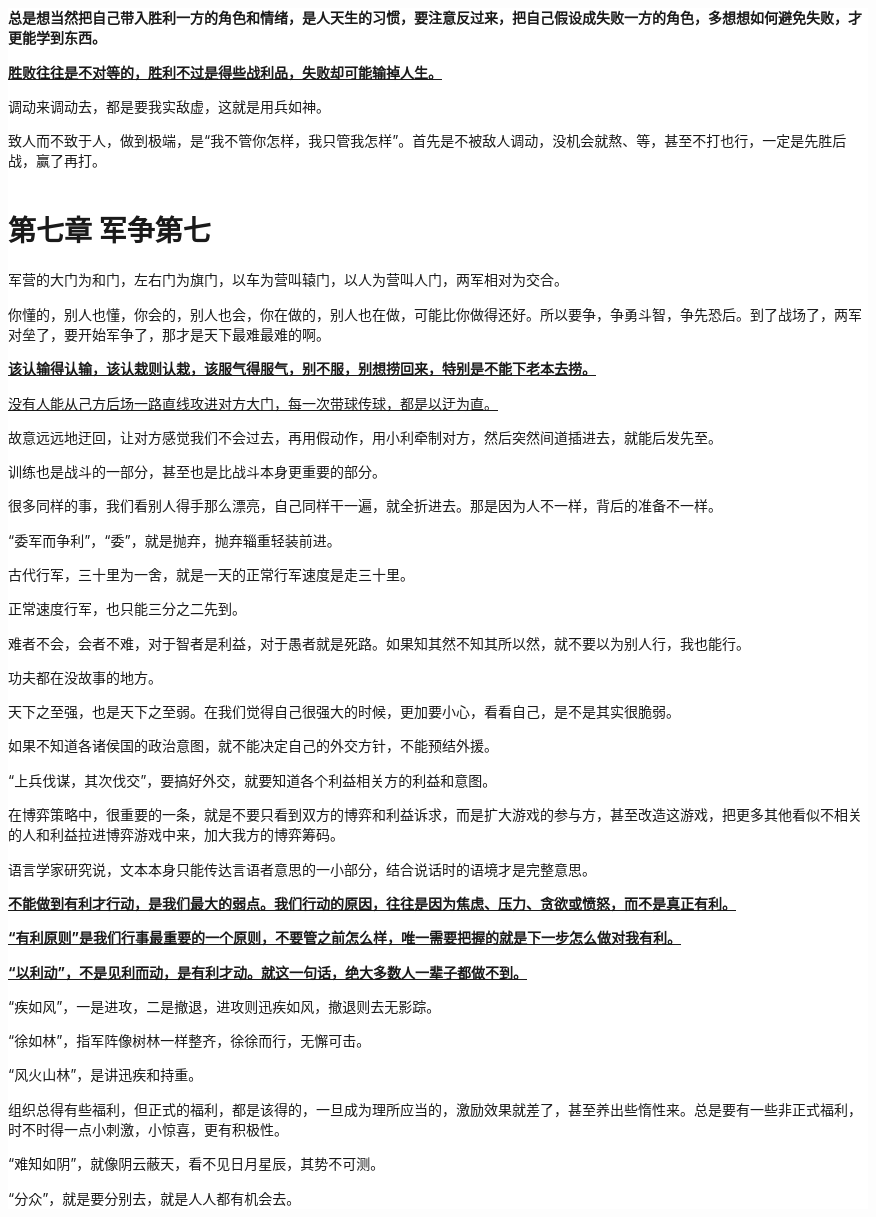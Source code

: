 **总是想当然把自己带入胜利一方的角色和情绪，是人天生的习惯，要注意反过来，把自己假设成失败一方的角色，多想想如何避免失败，才更能学到东西。**

**<u>胜败往往是不对等的，胜利不过是得些战利品，失败却可能输掉人生。</u>**

调动来调动去，都是要我实敌虚，这就是用兵如神。

致人而不致于人，做到极端，是“我不管你怎样，我只管我怎样”。首先是不被敌人调动，没机会就熬、等，甚至不打也行，一定是先胜后战，赢了再打。




# 第七章 军争第七
军营的大门为和门，左右门为旗门，以车为营叫辕门，以人为营叫人门，两军相对为交合。

你懂的，别人也懂，你会的，别人也会，你在做的，别人也在做，可能比你做得还好。所以要争，争勇斗智，争先恐后。到了战场了，两军对垒了，要开始军争了，那才是天下最难最难的啊。

**<u>该认输得认输，该认栽则认栽，该服气得服气，别不服，别想捞回来，特别是不能下老本去捞。</u>**

<u>没有人能从己方后场一路直线攻进对方大门，每一次带球传球，都是以迂为直。</u>

故意远远地迂回，让对方感觉我们不会过去，再用假动作，用小利牵制对方，然后突然间道插进去，就能后发先至。

训练也是战斗的一部分，甚至也是比战斗本身更重要的部分。

很多同样的事，我们看别人得手那么漂亮，自己同样干一遍，就全折进去。那是因为人不一样，背后的准备不一样。

“委军而争利”，“委”，就是抛弃，抛弃辎重轻装前进。

古代行军，三十里为一舍，就是一天的正常行军速度是走三十里。

正常速度行军，也只能三分之二先到。

难者不会，会者不难，对于智者是利益，对于愚者就是死路。如果知其然不知其所以然，就不要以为别人行，我也能行。

功夫都在没故事的地方。

天下之至强，也是天下之至弱。在我们觉得自己很强大的时候，更加要小心，看看自己，是不是其实很脆弱。

如果不知道各诸侯国的政治意图，就不能决定自己的外交方针，不能预结外援。

“上兵伐谋，其次伐交”，要搞好外交，就要知道各个利益相关方的利益和意图。

在博弈策略中，很重要的一条，就是不要只看到双方的博弈和利益诉求，而是扩大游戏的参与方，甚至改造这游戏，把更多其他看似不相关的人和利益拉进博弈游戏中来，加大我方的博弈筹码。

语言学家研究说，文本本身只能传达言语者意思的一小部分，结合说话时的语境才是完整意思。

**<u>不能做到有利才行动，是我们最大的弱点。我们行动的原因，往往是因为焦虑、压力、贪欲或愤怒，而不是真正有利。</u>**

**<u>“有利原则”是我们行事最重要的一个原则，不要管之前怎么样，唯一需要把握的就是下一步怎么做对我有利。</u>**

**<u>“以利动”，不是见利而动，是有利才动。就这一句话，绝大多数人一辈子都做不到。</u>**

“疾如风”，一是进攻，二是撤退，进攻则迅疾如风，撤退则去无影踪。

“徐如林”，指军阵像树林一样整齐，徐徐而行，无懈可击。

“风火山林”，是讲迅疾和持重。

组织总得有些福利，但正式的福利，都是该得的，一旦成为理所应当的，激励效果就差了，甚至养出些惰性来。总是要有一些非正式福利，时不时得一点小刺激，小惊喜，更有积极性。

“难知如阴”，就像阴云蔽天，看不见日月星辰，其势不可测。

“分众”，就是要分别去，就是人人都有机会去。
